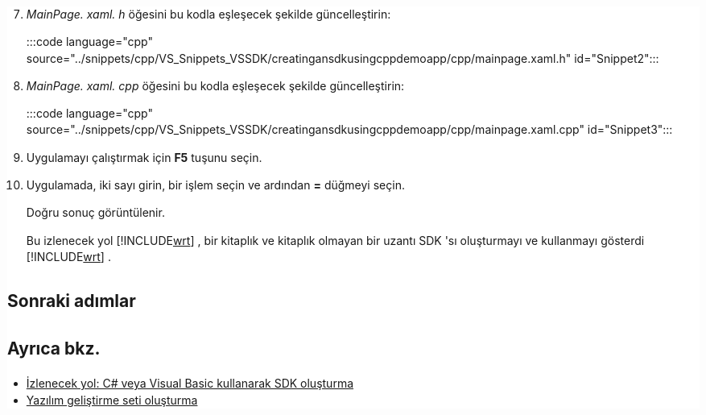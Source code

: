 7. *MainPage. xaml. h* öğesini bu kodla eşleşecek şekilde güncelleştirin:

    :::code language="cpp" source="../snippets/cpp/VS_Snippets_VSSDK/creatingansdkusingcppdemoapp/cpp/mainpage.xaml.h" id="Snippet2":::

8. *MainPage. xaml. cpp* öğesini bu kodla eşleşecek şekilde güncelleştirin:

    :::code language="cpp" source="../snippets/cpp/VS_Snippets_VSSDK/creatingansdkusingcppdemoapp/cpp/mainpage.xaml.cpp" id="Snippet3":::

9. Uygulamayı çalıştırmak için **F5** tuşunu seçin.

10. Uygulamada, iki sayı girin, bir işlem seçin ve ardından **=** düğmeyi seçin.

     Doğru sonuç görüntülenir.

    Bu izlenecek yol [!INCLUDE[wrt](../extensibility/includes/wrt_md.md)] , bir kitaplık ve kitaplık olmayan bir uzantı SDK 'sı oluşturmayı ve kullanmayı gösterdi [!INCLUDE[wrt](../extensibility/includes/wrt_md.md)] .

## <a name="next-steps"></a>Sonraki adımlar

## <a name="see-also"></a>Ayrıca bkz.
- [İzlenecek yol: C# veya Visual Basic kullanarak SDK oluşturma](../extensibility/walkthrough-creating-an-sdk-using-csharp-or-visual-basic.md)
- [Yazılım geliştirme seti oluşturma](../extensibility/creating-a-software-development-kit.md)
